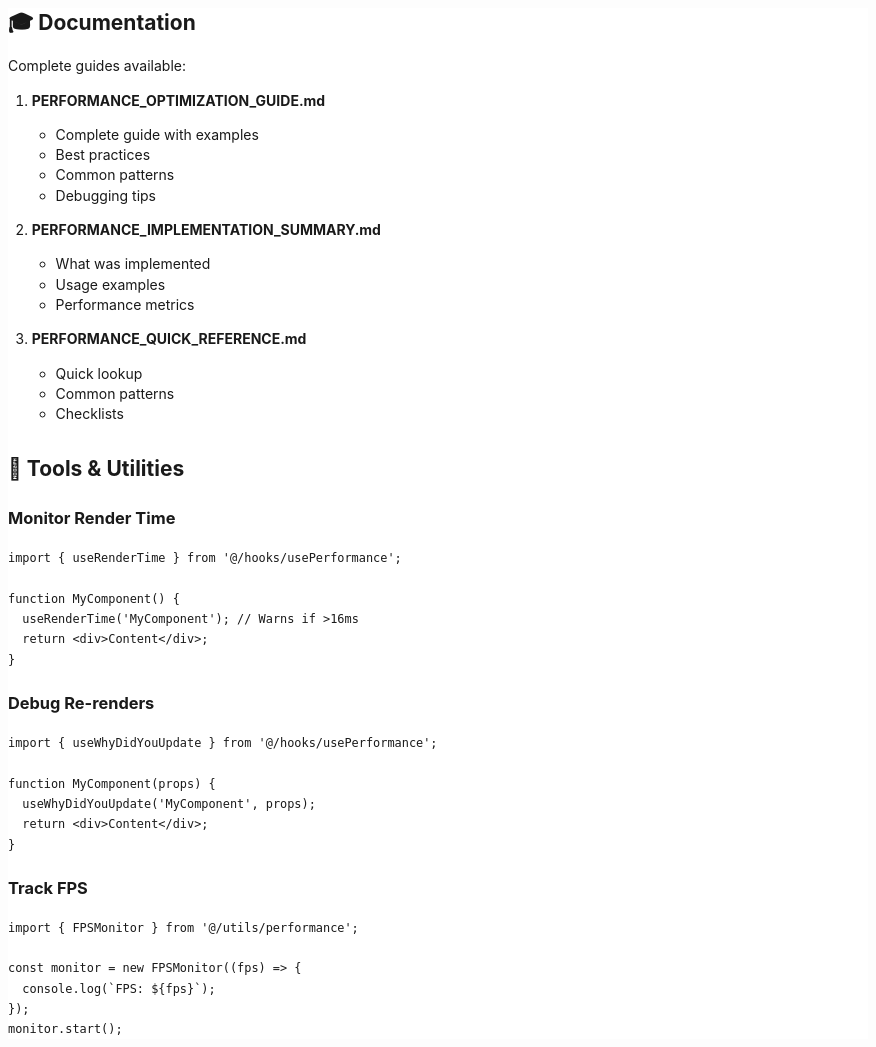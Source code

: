 ## 🎓 Documentation

Complete guides available:

1. **PERFORMANCE_OPTIMIZATION_GUIDE.md**
   - Complete guide with examples
   - Best practices
   - Common patterns
   - Debugging tips

2. **PERFORMANCE_IMPLEMENTATION_SUMMARY.md**
   - What was implemented
   - Usage examples
   - Performance metrics

3. **PERFORMANCE_QUICK_REFERENCE.md**
   - Quick lookup
   - Common patterns
   - Checklists

## 🔧 Tools & Utilities

### Monitor Render Time

```tsx
import { useRenderTime } from '@/hooks/usePerformance';

function MyComponent() {
  useRenderTime('MyComponent'); // Warns if >16ms
  return <div>Content</div>;
}
```

### Debug Re-renders

```tsx
import { useWhyDidYouUpdate } from '@/hooks/usePerformance';

function MyComponent(props) {
  useWhyDidYouUpdate('MyComponent', props);
  return <div>Content</div>;
}
```

### Track FPS

```tsx
import { FPSMonitor } from '@/utils/performance';

const monitor = new FPSMonitor((fps) => {
  console.log(`FPS: ${fps}`);
});
monitor.start();
```
